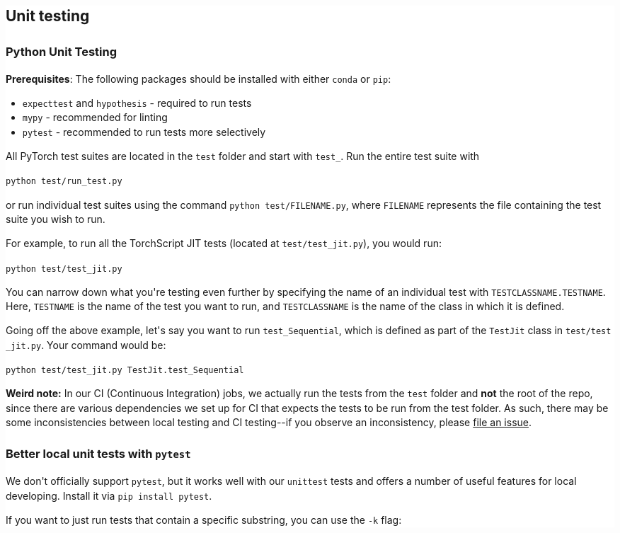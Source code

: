 ## Unit testing

### Python Unit Testing

**Prerequisites**:
The following packages should be installed with either `conda` or `pip`:
- `expecttest` and `hypothesis` - required to run tests
- `mypy` - recommended for linting
- `pytest` - recommended to run tests more selectively

All PyTorch test suites are located in the `test` folder and start with
`test_`. Run the entire test
suite with

```bash
python test/run_test.py
```

or run individual test suites using the command `python test/FILENAME.py`,
where `FILENAME` represents the file containing the test suite you wish
to run.

For example, to run all the TorchScript JIT tests (located at
`test/test_jit.py`), you would run:

```bash
python test/test_jit.py
```

You can narrow down what you're testing even further by specifying the
name of an individual test with `TESTCLASSNAME.TESTNAME`. Here,
`TESTNAME` is the name of the test you want to run, and `TESTCLASSNAME`
is the name of the class in which it is defined.

Going off the above example, let's say you want to run
`test_Sequential`, which is defined as part of the `TestJit` class
in `test/test_jit.py`. Your command would be:

```bash
python test/test_jit.py TestJit.test_Sequential
```

**Weird note:** In our CI (Continuous Integration) jobs, we actually run the tests from the `test` folder and **not** the root of the repo, since there are various dependencies we set up for CI that expects the tests to be run from the test folder. As such, there may be some inconsistencies between local testing and CI testing--if you observe an inconsistency, please [file an issue](https://github.com/pytorch/pytorch/issues/new/choose).

### Better local unit tests with `pytest`

We don't officially support `pytest`, but it works well with our
`unittest` tests and offers a number of useful features for local
developing. Install it via `pip install pytest`.

If you want to just run tests that contain a specific substring, you can
use the `-k` flag:
